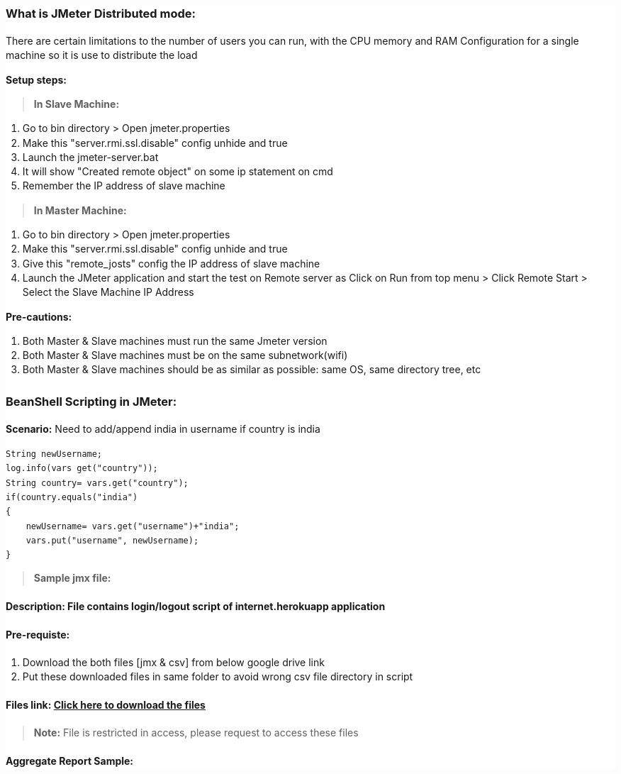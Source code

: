 ### What is JMeter Distributed mode:
There are certain limitations to the number of users you can run, with the CPU memory and RAM Configuration for a single machine so it is use to distribute the load

**Setup steps:**

>**In Slave Machine:**
1. Go to bin directory > Open jmeter.properties
2. Make this "server.rmi.ssl.disable" config unhide and true
3. Launch the jmeter-server.bat
4. It will show "Created remote object" on some ip statement on cmd
5. Remember the IP address of slave machine

>**In Master Machine:**
1. Go to bin directory > Open jmeter.properties
2. Make this "server.rmi.ssl.disable" config unhide and true
3. Give this "remote_josts" config the IP address of slave machine
4. Launch the JMeter application and start the test on Remote server as Click on Run from top menu > Click Remote Start > Select the Slave Machine IP Address

**Pre-cautions:**
1. Both Master & Slave machines must run the same Jmeter version
2. Both Master & Slave machines must be on the same subnetwork(wifi)
3. Both Master & Slave machines should be as similar as possible: same OS, same directory tree, etc

### BeanShell Scripting in JMeter:
**Scenario:** Need to add/append india in username if country is india

	String newUsername;
	log.info(vars get("country"));
	String country= vars.get("country");
	if(country.equals("india")
    {
		newUsername= vars.get("username")+"india";
		vars.put("username", newUsername);
	}

>**Sample jmx file:**

#### Description: File contains login/logout script of internet.herokuapp application

#### Pre-requiste:
1. Download the both files [jmx & csv] from below google drive link
2. Put these downloaded files in same folder to avoid wrong csv file directory in script

#### Files link: [Click here to download the files](https://drive.google.com/drive/folders/1Vs_QVHTH53loTtdadeAt14LsVQ2u_GdY)

>**Note:** File is restricted in access, please request to access these files

#### Aggregate Report Sample: